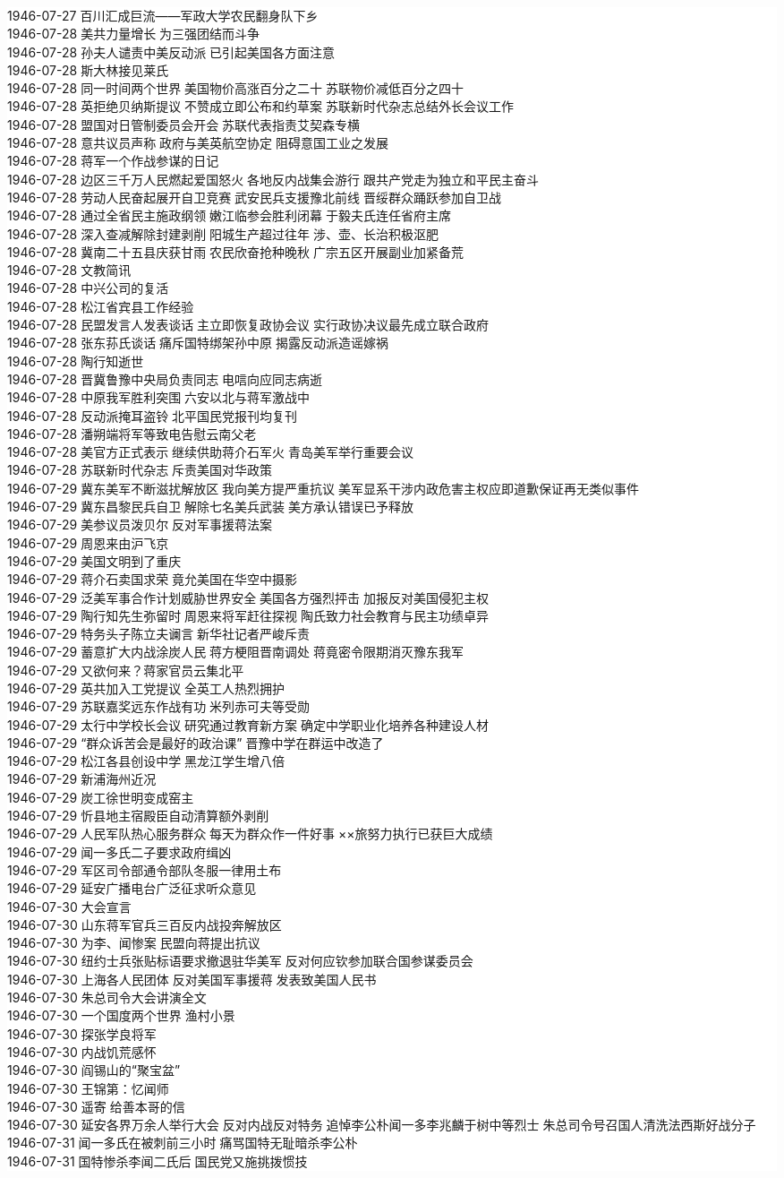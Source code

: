 1946-07-27 百川汇成巨流——军政大学农民翻身队下乡  
1946-07-28 美共力量增长  为三强团结而斗争  
1946-07-28 孙夫人谴责中美反动派  已引起美国各方面注意  
1946-07-28 斯大林接见莱氏  
1946-07-28 同一时间两个世界  美国物价高涨百分之二十  苏联物价减低百分之四十  
1946-07-28 英拒绝贝纳斯提议  不赞成立即公布和约草案  苏联新时代杂志总结外长会议工作  
1946-07-28 盟国对日管制委员会开会  苏联代表指责艾契森专横  
1946-07-28 意共议员声称  政府与美英航空协定  阻碍意国工业之发展  
1946-07-28 蒋军一个作战参谋的日记  
1946-07-28 边区三千万人民燃起爱国怒火  各地反内战集会游行  跟共产党走为独立和平民主奋斗  
1946-07-28 劳动人民奋起展开自卫竞赛  武安民兵支援豫北前线  晋绥群众踊跃参加自卫战  
1946-07-28 通过全省民主施政纲领  嫩江临参会胜利闭幕  于毅夫氏连任省府主席  
1946-07-28 深入查减解除封建剥削  阳城生产超过往年  涉、壶、长治积极沤肥  
1946-07-28 冀南二十五县庆获甘雨  农民欣奋抢种晚秋  广宗五区开展副业加紧备荒  
1946-07-28 文教简讯  
1946-07-28 中兴公司的复活  
1946-07-28 松江省宾县工作经验  
1946-07-28 民盟发言人发表谈话  主立即恢复政协会议  实行政协决议最先成立联合政府  
1946-07-28 张东荪氏谈话  痛斥国特绑架孙中原  揭露反动派造谣嫁祸  
1946-07-28 陶行知逝世  
1946-07-28 晋冀鲁豫中央局负责同志  电唁向应同志病逝  
1946-07-28 中原我军胜利突围  六安以北与蒋军激战中  
1946-07-28 反动派掩耳盗铃  北平国民党报刊均复刊  
1946-07-28 潘朔端将军等致电告慰云南父老  
1946-07-28 美官方正式表示  继续供助蒋介石军火  青岛美军举行重要会议  
1946-07-28 苏联新时代杂志  斥责美国对华政策  
1946-07-29 冀东美军不断滋扰解放区  我向美方提严重抗议  美军显系干涉内政危害主权应即道歉保证再无类似事件  
1946-07-29 冀东昌黎民兵自卫  解除七名美兵武装  美方承认错误已予释放  
1946-07-29 美参议员泼贝尔  反对军事援蒋法案  
1946-07-29 周恩来由沪飞京  
1946-07-29 美国文明到了重庆  
1946-07-29 蒋介石卖国求荣  竟允美国在华空中摄影  
1946-07-29 泛美军事合作计划威胁世界安全  美国各方强烈抨击  加报反对美国侵犯主权  
1946-07-29 陶行知先生弥留时  周恩来将军赶往探视  陶氏致力社会教育与民主功绩卓异  
1946-07-29 特务头子陈立夫谰言  新华社记者严峻斥责  
1946-07-29 蓄意扩大内战涂炭人民  蒋方梗阻晋南调处  蒋竟密令限期消灭豫东我军  
1946-07-29 又欲何来？蒋家官员云集北平  
1946-07-29 英共加入工党提议  全英工人热烈拥护  
1946-07-29 苏联嘉奖远东作战有功  米列赤可夫等受勋  
1946-07-29 太行中学校长会议  研究通过教育新方案  确定中学职业化培养各种建设人材  
1946-07-29 “群众诉苦会是最好的政治课”  晋豫中学在群运中改造了  
1946-07-29 松江各县创设中学  黑龙江学生增八倍  
1946-07-29 新浦海州近况  
1946-07-29 炭工徐世明变成窑主  
1946-07-29 忻县地主宿殿臣自动清算额外剥削  
1946-07-29 人民军队热心服务群众  每天为群众作一件好事  ××旅努力执行已获巨大成绩  
1946-07-29 闻一多氏二子要求政府缉凶  
1946-07-29 军区司令部通令部队冬服一律用土布  
1946-07-29 延安广播电台广泛征求听众意见  
1946-07-30 大会宣言  
1946-07-30 山东蒋军官兵三百反内战投奔解放区  
1946-07-30 为李、闻惨案  民盟向蒋提出抗议  
1946-07-30 纽约士兵张贴标语要求撤退驻华美军  反对何应钦参加联合国参谋委员会  
1946-07-30 上海各人民团体  反对美国军事援蒋  发表致美国人民书  
1946-07-30 朱总司令大会讲演全文  
1946-07-30 一个国度两个世界  渔村小景  
1946-07-30 探张学良将军  
1946-07-30 内战饥荒感怀  
1946-07-30 阎锡山的“聚宝盆”  
1946-07-30 王锦第：忆闻师  
1946-07-30 遥寄  给善本哥的信  
1946-07-30 延安各界万余人举行大会  反对内战反对特务  追悼李公朴闻一多李兆麟于树中等烈士  朱总司令号召国人清洗法西斯好战分子  
1946-07-31 闻一多氏在被刺前三小时  痛骂国特无耻暗杀李公朴  
1946-07-31 国特惨杀李闻二氏后  国民党又施挑拨惯技  